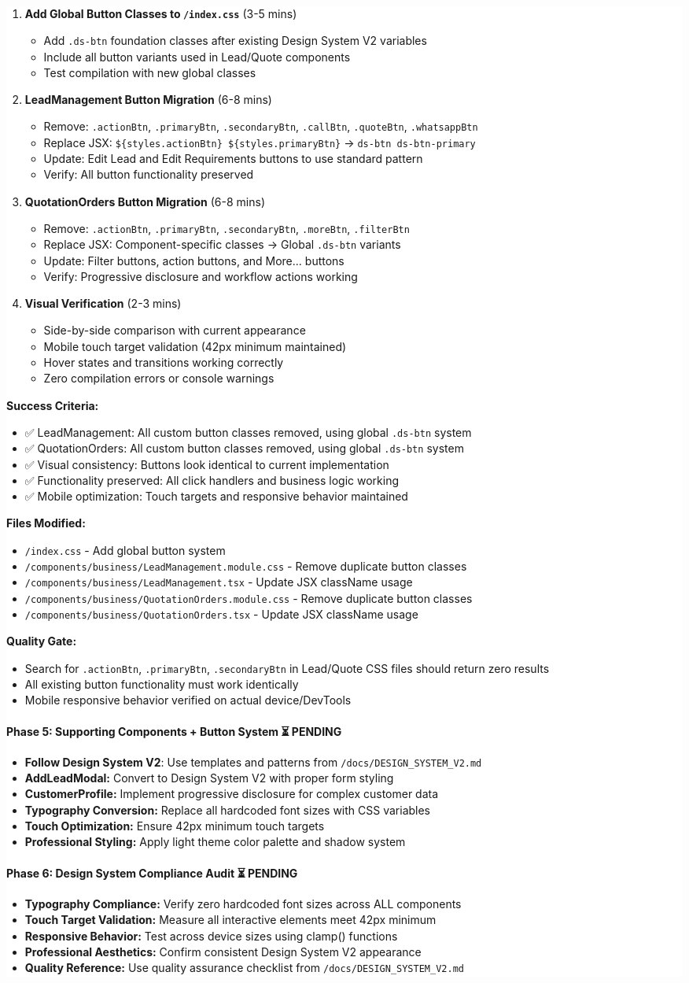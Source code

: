1. **Add Global Button Classes to `/index.css`** (3-5 mins)
   - Add `.ds-btn` foundation classes after existing Design System V2 variables
   - Include all button variants used in Lead/Quote components
   - Test compilation with new global classes

2. **LeadManagement Button Migration** (6-8 mins)
   - Remove: `.actionBtn`, `.primaryBtn`, `.secondaryBtn`, `.callBtn`, `.quoteBtn`, `.whatsappBtn`
   - Replace JSX: `${styles.actionBtn} ${styles.primaryBtn}` → `ds-btn ds-btn-primary`
   - Update: Edit Lead and Edit Requirements buttons to use standard pattern
   - Verify: All button functionality preserved

3. **QuotationOrders Button Migration** (6-8 mins)
   - Remove: `.actionBtn`, `.primaryBtn`, `.secondaryBtn`, `.moreBtn`, `.filterBtn`
   - Replace JSX: Component-specific classes → Global `.ds-btn` variants
   - Update: Filter buttons, action buttons, and More... buttons
   - Verify: Progressive disclosure and workflow actions working

4. **Visual Verification** (2-3 mins)
   - Side-by-side comparison with current appearance
   - Mobile touch target validation (42px minimum maintained)
   - Hover states and transitions working correctly
   - Zero compilation errors or console warnings

**Success Criteria:**
- ✅ LeadManagement: All custom button classes removed, using global `.ds-btn` system
- ✅ QuotationOrders: All custom button classes removed, using global `.ds-btn` system  
- ✅ Visual consistency: Buttons look identical to current implementation
- ✅ Functionality preserved: All click handlers and business logic working
- ✅ Mobile optimization: Touch targets and responsive behavior maintained

**Files Modified:**
- `/index.css` - Add global button system
- `/components/business/LeadManagement.module.css` - Remove duplicate button classes
- `/components/business/LeadManagement.tsx` - Update JSX className usage
- `/components/business/QuotationOrders.module.css` - Remove duplicate button classes  
- `/components/business/QuotationOrders.tsx` - Update JSX className usage

**Quality Gate:**
- Search for `.actionBtn`, `.primaryBtn`, `.secondaryBtn` in Lead/Quote CSS files should return zero results
- All existing button functionality must work identically
- Mobile responsive behavior verified on actual device/DevTools

#### **Phase 5: Supporting Components + Button System** ⏳ **PENDING**
- **Follow Design System V2**: Use templates and patterns from `/docs/DESIGN_SYSTEM_V2.md`
- **AddLeadModal:** Convert to Design System V2 with proper form styling
- **CustomerProfile:** Implement progressive disclosure for complex customer data
- **Typography Conversion:** Replace all hardcoded font sizes with CSS variables
- **Touch Optimization:** Ensure 42px minimum touch targets
- **Professional Styling:** Apply light theme color palette and shadow system

#### **Phase 6: Design System Compliance Audit** ⏳ **PENDING**
- **Typography Compliance:** Verify zero hardcoded font sizes across ALL components
- **Touch Target Validation:** Measure all interactive elements meet 42px minimum
- **Responsive Behavior:** Test across device sizes using clamp() functions
- **Professional Aesthetics:** Confirm consistent Design System V2 appearance
- **Quality Reference:** Use quality assurance checklist from `/docs/DESIGN_SYSTEM_V2.md`
